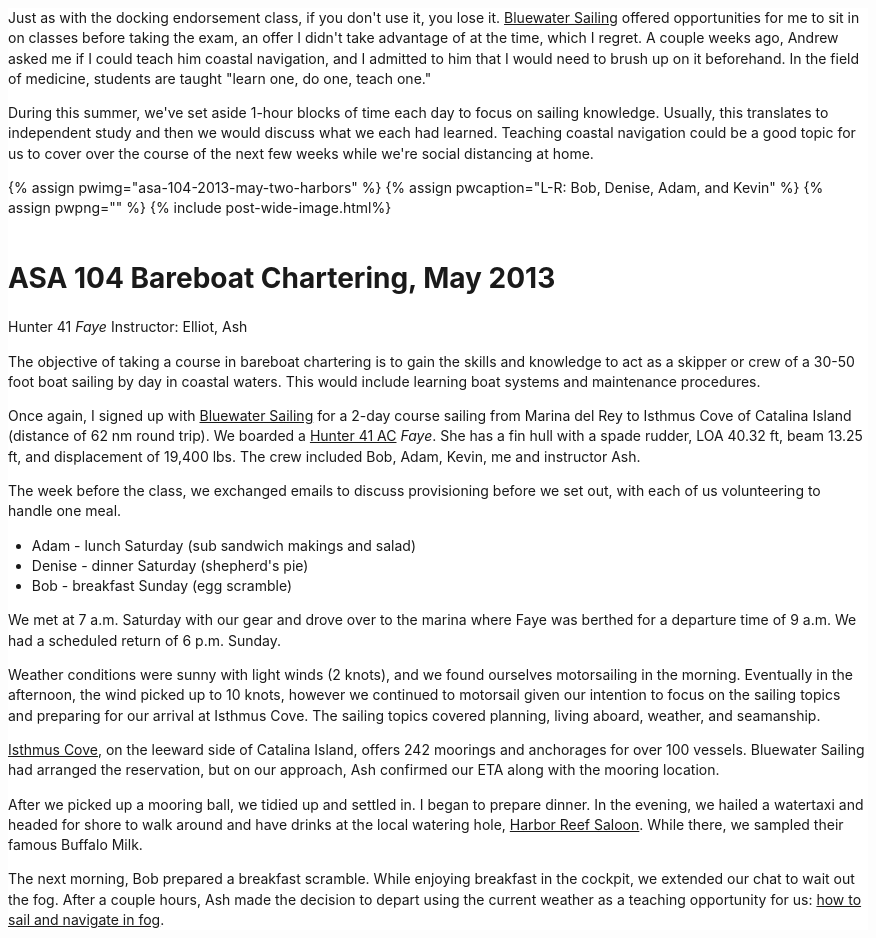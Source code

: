 Just as with the docking endorsement class, if you don't use it, you lose it. [Bluewater Sailing](https://bluewatersailing.com/) offered opportunities for me to sit in on classes before taking the exam, an offer I didn't take advantage of at the time, which I regret. A couple weeks ago, Andrew asked me if I could teach him coastal navigation, and I admitted to him that I would need to brush up on it beforehand. In the field of medicine, students are taught "learn one, do one, teach one." 

During this summer, we've set aside 1-hour blocks of time each day to focus on sailing knowledge. Usually, this translates to independent study and then we would discuss what we each had learned. Teaching coastal navigation could be a good topic for us to cover over the course of the next few weeks while we're social distancing at home.  

{% assign pwimg="asa-104-2013-may-two-harbors" %}
{% assign pwcaption="L-R: Bob, Denise, Adam, and Kevin" %}
{% assign pwpng="" %}
{% include post-wide-image.html%}

# ASA 104 Bareboat Chartering, May 2013
Hunter 41 *Faye*
Instructor: Elliot, Ash

The objective of taking a course in bareboat chartering is to gain the skills and knowledge to act as a skipper or crew of a 30-50 foot boat sailing by day in coastal waters. This would include learning boat systems and maintenance procedures. 

Once again, I signed up with [Bluewater Sailing](https://bluewatersailing.com/) for a 2-day course sailing from Marina del Rey to Isthmus Cove of Catalina Island (distance of 62 nm round trip). We boarded a [Hunter 41 AC](https://sailboatdata.com/sailboat/hunter-41-ac) *Faye*. She has a fin hull with a spade rudder, LOA 40.32 ft, beam 13.25 ft, and displacement of 19,400 lbs. The crew included Bob, Adam, Kevin, me and instructor Ash.

The week before the class, we exchanged emails to discuss provisioning before we set out, with each of us volunteering to handle one meal. 

 - Adam - lunch Saturday (sub sandwich makings and salad) 
 - Denise - dinner Saturday (shepherd's pie) 
 - Bob - breakfast Sunday (egg scramble)

We met at 7 a.m. Saturday with our gear and drove over to the marina where Faye was berthed for a departure time of 9 a.m. We had a scheduled return of 6 p.m. Sunday. 

Weather conditions were sunny with light winds (2 knots), and we found ourselves motorsailing in the morning. Eventually in the afternoon, the wind picked up to 10 knots, however we continued to motorsail given our intention to focus on the sailing topics and preparing for our arrival at Isthmus Cove. The sailing topics covered planning, living aboard, weather, and seamanship. 

[Isthmus Cove](https://www.visitcatalinaisland.com/two-harbors/), on the leeward side of Catalina Island, offers 242 moorings and anchorages for over 100 vessels. Bluewater Sailing had arranged the reservation, but on our approach, Ash confirmed our ETA along with the mooring location.  

After we picked up a mooring ball, we tidied up and settled in. I began to prepare dinner. In the evening, we hailed a watertaxi and headed for shore to walk around and have drinks at the local watering hole, [Harbor Reef Saloon](https://www.visitcatalinaisland.com/dining/two-harbors/harbor-reef-saloon/). While there, we sampled their famous Buffalo Milk. 

The next morning, Bob prepared a breakfast scramble. While enjoying breakfast in the cockpit, we extended our chat to wait out the fog. After a couple hours, Ash made the decision to depart using the current weather as a teaching opportunity for us: [how to sail and navigate in fog](https://www.sailmagazine.com/cruising/how-to-navigate-in-the-fog). 
